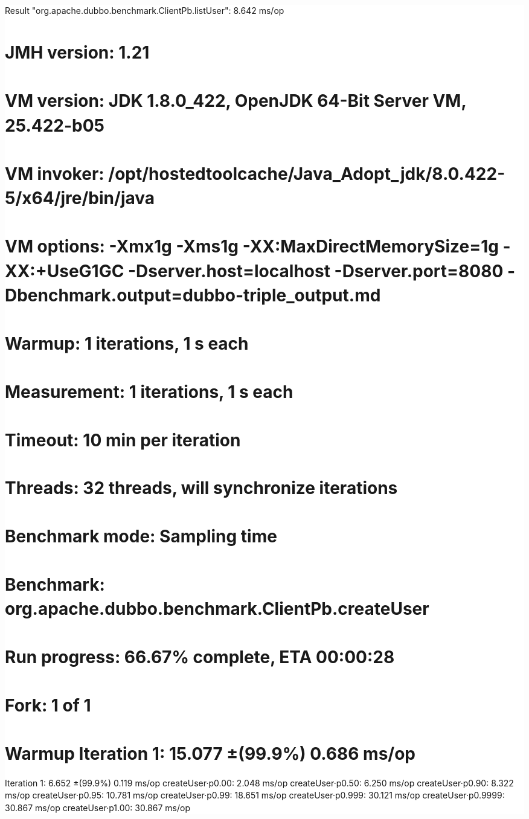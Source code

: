 
Result "org.apache.dubbo.benchmark.ClientPb.listUser":
  8.642 ms/op


# JMH version: 1.21
# VM version: JDK 1.8.0_422, OpenJDK 64-Bit Server VM, 25.422-b05
# VM invoker: /opt/hostedtoolcache/Java_Adopt_jdk/8.0.422-5/x64/jre/bin/java
# VM options: -Xmx1g -Xms1g -XX:MaxDirectMemorySize=1g -XX:+UseG1GC -Dserver.host=localhost -Dserver.port=8080 -Dbenchmark.output=dubbo-triple_output.md
# Warmup: 1 iterations, 1 s each
# Measurement: 1 iterations, 1 s each
# Timeout: 10 min per iteration
# Threads: 32 threads, will synchronize iterations
# Benchmark mode: Sampling time
# Benchmark: org.apache.dubbo.benchmark.ClientPb.createUser

# Run progress: 66.67% complete, ETA 00:00:28
# Fork: 1 of 1
# Warmup Iteration   1: 15.077 ±(99.9%) 0.686 ms/op
Iteration   1: 6.652 ±(99.9%) 0.119 ms/op
                 createUser·p0.00:   2.048 ms/op
                 createUser·p0.50:   6.250 ms/op
                 createUser·p0.90:   8.322 ms/op
                 createUser·p0.95:   10.781 ms/op
                 createUser·p0.99:   18.651 ms/op
                 createUser·p0.999:  30.121 ms/op
                 createUser·p0.9999: 30.867 ms/op
                 createUser·p1.00:   30.867 ms/op
